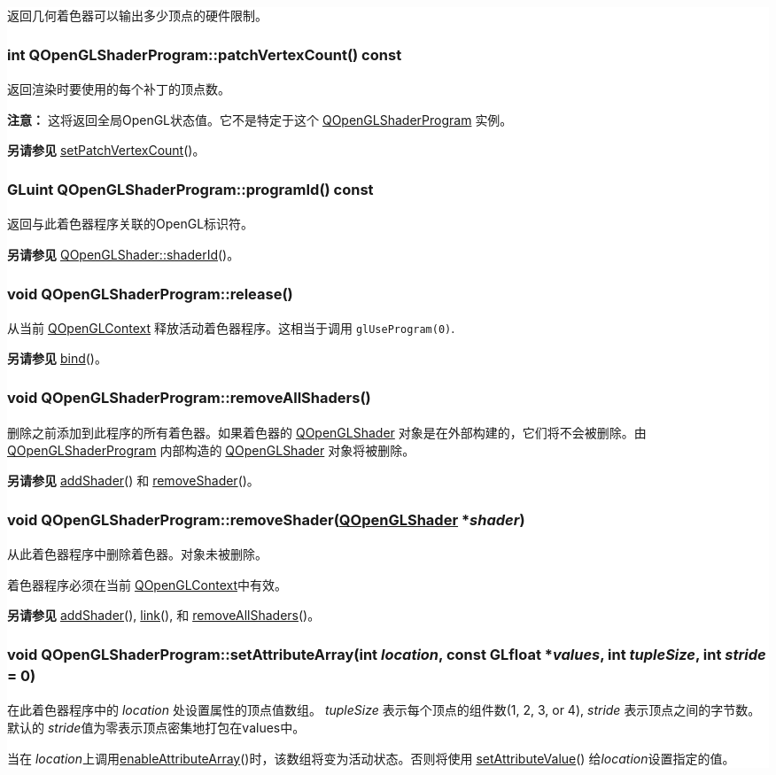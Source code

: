 返回几何着色器可以输出多少顶点的硬件限制。

### int QOpenGLShaderProgram::patchVertexCount() const

返回渲染时要使用的每个补丁的顶点数。

**注意：** 这将返回全局OpenGL状态值。它不是特定于这个 [QOpenGLShaderProgram](https://doc.qt.io/qt-6/qopenglshaderprogram.html) 实例。

**另请参见** [setPatchVertexCount](https://doc.qt.io/qt-6/qopenglshaderprogram.html#setPatchVertexCount)()。

### GLuint QOpenGLShaderProgram::programId() const

返回与此着色器程序关联的OpenGL标识符。

**另请参见** [QOpenGLShader::shaderId](https://doc.qt.io/qt-6/qopenglshader.html#shaderId)()。

### void QOpenGLShaderProgram::release()

从当前 [QOpenGLContext](https://doc.qt.io/qt-6/qopenglcontext.html) 释放活动着色器程序。这相当于调用 `glUseProgram(0)`.

**另请参见** [bind](https://doc.qt.io/qt-6/qopenglshaderprogram.html#bind)()。

### void QOpenGLShaderProgram::removeAllShaders()

删除之前添加到此程序的所有着色器。如果着色器的 [QOpenGLShader](https://doc.qt.io/qt-6/qopenglshader.html) 对象是在外部构建的，它们将不会被删除。由 [QOpenGLShaderProgram](https://doc.qt.io/qt-6/qopenglshaderprogram.html) 内部构造的 [QOpenGLShader](https://doc.qt.io/qt-6/qopenglshader.html) 对象将被删除。

**另请参见** [addShader](https://doc.qt.io/qt-6/qopenglshaderprogram.html#addShader)() 和 [removeShader](https://doc.qt.io/qt-6/qopenglshaderprogram.html#removeShader)()。

### void QOpenGLShaderProgram::removeShader([QOpenGLShader](https://doc.qt.io/qt-6/qopenglshader.html) **shader*)

从此着色器程序中删除着色器。对象未被删除。

着色器程序必须在当前 [QOpenGLContext](https://doc.qt.io/qt-6/qopenglcontext.html)中有效。

**另请参见** [addShader](https://doc.qt.io/qt-6/qopenglshaderprogram.html#addShader)(), [link](https://doc.qt.io/qt-6/qopenglshaderprogram.html#link)(), 和 [removeAllShaders](https://doc.qt.io/qt-6/qopenglshaderprogram.html#removeAllShaders)()。

### void QOpenGLShaderProgram::setAttributeArray(int *location*, const GLfloat **values*, int *tupleSize*, int *stride* = 0)

在此着色器程序中的 *location* 处设置属性的顶点值数组。 *tupleSize* 表示每个顶点的组件数(1, 2, 3, or 4),  *stride* 表示顶点之间的字节数。默认的 *stride*值为零表示顶点密集地打包在values中。

当在 *location*上调用[enableAttributeArray](https://doc.qt.io/qt-6/qopenglshaderprogram.html#enableAttributeArray)()时，该数组将变为活动状态。否则将使用 [setAttributeValue](https://doc.qt.io/qt-6/qopenglshaderprogram.html#setAttributeValue)() 给*location*设置指定的值。
